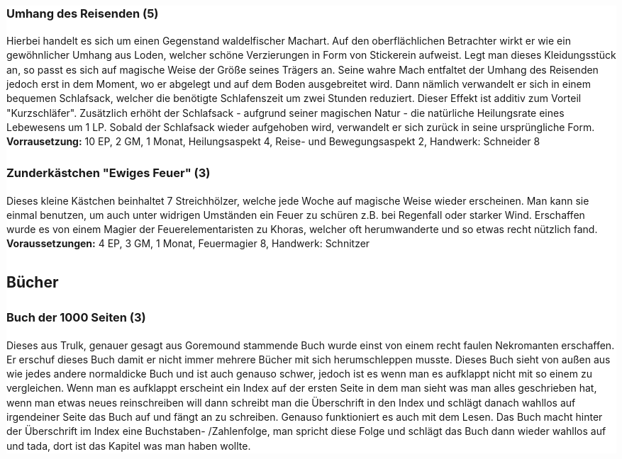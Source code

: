 ### Umhang des Reisenden (5)

Hierbei handelt es sich um einen Gegenstand
waldelfischer Machart. Auf den oberflächlichen
Betrachter wirkt er wie ein gewöhnlicher
Umhang aus Loden, welcher schöne
Verzierungen in Form von Stickerein aufweist.
Legt man dieses Kleidungsstück an, so passt es
sich auf magische Weise der Größe seines
Trägers an. Seine wahre Mach entfaltet der
Umhang des Reisenden jedoch erst in dem
Moment, wo er abgelegt und auf dem Boden
ausgebreitet wird. Dann nämlich verwandelt er
sich in einem bequemen Schlafsack, welcher die
benötigte Schlafenszeit um zwei Stunden
reduziert. Dieser Effekt ist additiv zum Vorteil
"Kurzschläfer". Zusätzlich erhöht der Schlafsack - aufgrund seiner magischen Natur - die
natürliche Heilungsrate eines Lebewesens um 1 LP. Sobald der Schlafsack wieder aufgehoben
wird, verwandelt er sich zurück in seine
ursprüngliche Form.
**Vorrausetzung:** 10 EP, 2 GM, 1 Monat,
Heilungsaspekt 4, Reise- und Bewegungsaspekt
2, Handwerk: Schneider 8

### Zunderkästchen "Ewiges Feuer" (3)
Dieses kleine Kästchen beinhaltet 7
Streichhölzer, welche jede Woche auf magische
Weise wieder erscheinen. Man kann sie einmal
benutzen, um auch unter widrigen Umständen
ein Feuer zu schüren z.B. bei Regenfall oder
starker Wind. Erschaffen wurde es von einem
Magier der Feuerelementaristen zu Khoras,
welcher oft herumwanderte und so etwas recht
nützlich fand.
**Voraussetzungen:** 4 EP, 3 GM, 1 Monat,
Feuermagier 8, Handwerk: Schnitzer


## Bücher

### Buch der 1000 Seiten (3)

Dieses aus Trulk, genauer gesagt aus
Goremound stammende Buch wurde einst von
einem recht faulen Nekromanten erschaffen. Er
erschuf dieses Buch damit er nicht immer
mehrere Bücher mit sich herumschleppen
musste. Dieses Buch sieht von außen aus wie
jedes andere normaldicke Buch und ist auch
genauso schwer, jedoch ist es wenn man es
aufklappt nicht mit so einem zu vergleichen.
Wenn man es aufklappt erscheint ein Index auf
der ersten Seite in dem man sieht was man alles
geschrieben hat, wenn man etwas neues
reinschreiben will dann schreibt man die
Überschrift in den Index und schlägt danach
wahllos auf irgendeiner Seite das Buch auf und
fängt an zu schreiben. Genauso funktioniert es
auch mit dem Lesen. Das Buch macht hinter der
Überschrift im Index eine Buchstaben-
/Zahlenfolge, man spricht diese Folge und
schlägt das Buch dann wieder wahllos auf und
tada, dort ist das Kapitel was man haben wollte.